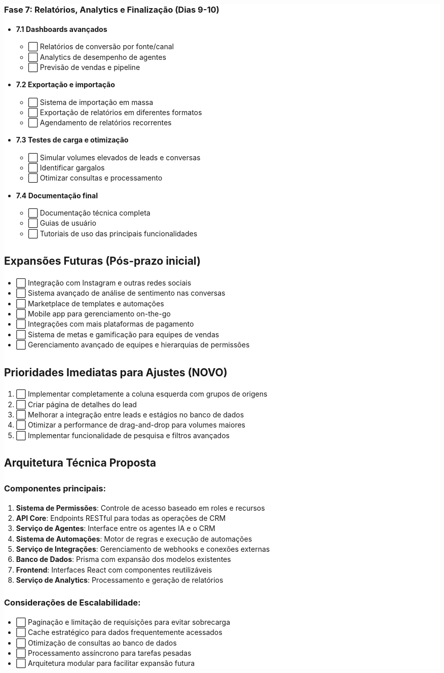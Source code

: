 ### Fase 7: Relatórios, Analytics e Finalização (Dias 9-10)
- **7.1 Dashboards avançados**
  - ⬜ Relatórios de conversão por fonte/canal
  - ⬜ Analytics de desempenho de agentes
  - ⬜ Previsão de vendas e pipeline

- **7.2 Exportação e importação**
  - ⬜ Sistema de importação em massa
  - ⬜ Exportação de relatórios em diferentes formatos
  - ⬜ Agendamento de relatórios recorrentes

- **7.3 Testes de carga e otimização**
  - ⬜ Simular volumes elevados de leads e conversas
  - ⬜ Identificar gargalos
  - ⬜ Otimizar consultas e processamento

- **7.4 Documentação final**
  - ⬜ Documentação técnica completa
  - ⬜ Guias de usuário
  - ⬜ Tutoriais de uso das principais funcionalidades

## Expansões Futuras (Pós-prazo inicial)
- ⬜ Integração com Instagram e outras redes sociais
- ⬜ Sistema avançado de análise de sentimento nas conversas
- ⬜ Marketplace de templates e automações
- ⬜ Mobile app para gerenciamento on-the-go
- ⬜ Integrações com mais plataformas de pagamento
- ⬜ Sistema de metas e gamificação para equipes de vendas
- ⬜ Gerenciamento avançado de equipes e hierarquias de permissões

## Prioridades Imediatas para Ajustes (NOVO)
1. ⬜ Implementar completamente a coluna esquerda com grupos de origens
2. ⬜ Criar página de detalhes do lead
3. ⬜ Melhorar a integração entre leads e estágios no banco de dados
4. ⬜ Otimizar a performance de drag-and-drop para volumes maiores
5. ⬜ Implementar funcionalidade de pesquisa e filtros avançados

## Arquitetura Técnica Proposta

### Componentes principais:
1. **Sistema de Permissões**: Controle de acesso baseado em roles e recursos
2. **API Core**: Endpoints RESTful para todas as operações de CRM
3. **Serviço de Agentes**: Interface entre os agentes IA e o CRM
4. **Sistema de Automações**: Motor de regras e execução de automações
5. **Serviço de Integrações**: Gerenciamento de webhooks e conexões externas
6. **Banco de Dados**: Prisma com expansão dos modelos existentes
7. **Frontend**: Interfaces React com componentes reutilizáveis
8. **Serviço de Analytics**: Processamento e geração de relatórios

### Considerações de Escalabilidade:
- ⬜ Paginação e limitação de requisições para evitar sobrecarga
- ⬜ Cache estratégico para dados frequentemente acessados
- ⬜ Otimização de consultas ao banco de dados
- ⬜ Processamento assíncrono para tarefas pesadas
- ⬜ Arquitetura modular para facilitar expansão futura
